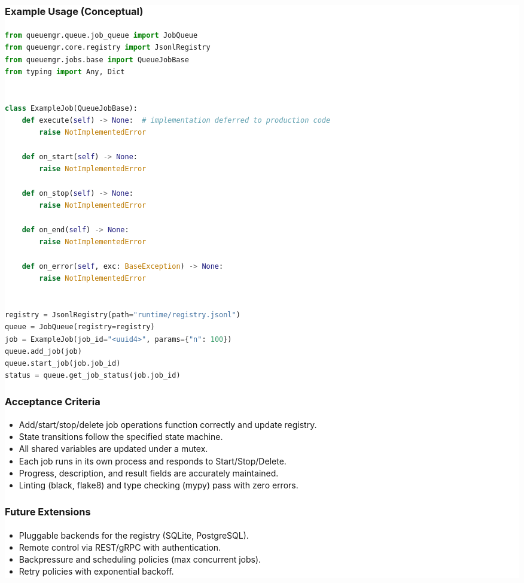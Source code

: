 ### Example Usage (Conceptual)
```python
from queuemgr.queue.job_queue import JobQueue
from queuemgr.core.registry import JsonlRegistry
from queuemgr.jobs.base import QueueJobBase
from typing import Any, Dict


class ExampleJob(QueueJobBase):
    def execute(self) -> None:  # implementation deferred to production code
        raise NotImplementedError

    def on_start(self) -> None:
        raise NotImplementedError

    def on_stop(self) -> None:
        raise NotImplementedError

    def on_end(self) -> None:
        raise NotImplementedError

    def on_error(self, exc: BaseException) -> None:
        raise NotImplementedError


registry = JsonlRegistry(path="runtime/registry.jsonl")
queue = JobQueue(registry=registry)
job = ExampleJob(job_id="<uuid4>", params={"n": 100})
queue.add_job(job)
queue.start_job(job.job_id)
status = queue.get_job_status(job.job_id)
```

### Acceptance Criteria
- Add/start/stop/delete job operations function correctly and update registry.
- State transitions follow the specified state machine.
- All shared variables are updated under a mutex.
- Each job runs in its own process and responds to Start/Stop/Delete.
- Progress, description, and result fields are accurately maintained.
- Linting (black, flake8) and type checking (mypy) pass with zero errors.

### Future Extensions
- Pluggable backends for the registry (SQLite, PostgreSQL).
- Remote control via REST/gRPC with authentication.
- Backpressure and scheduling policies (max concurrent jobs).
- Retry policies with exponential backoff.


